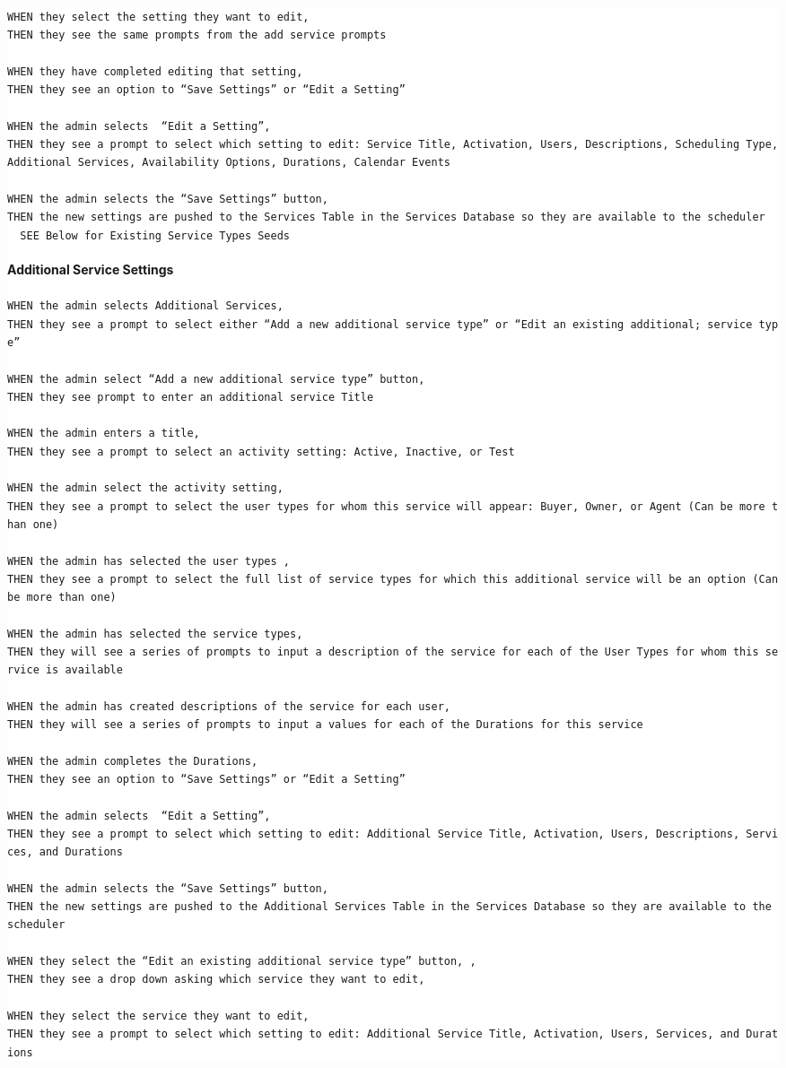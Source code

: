     WHEN they select the setting they want to edit,
    THEN they see the same prompts from the add service prompts

    WHEN they have completed editing that setting,
    THEN they see an option to “Save Settings” or “Edit a Setting”

    WHEN the admin selects  “Edit a Setting”,
    THEN they see a prompt to select which setting to edit: Service Title, Activation, Users, Descriptions, Scheduling Type, Additional Services, Availability Options, Durations, Calendar Events

    WHEN the admin selects the “Save Settings” button,
    THEN the new settings are pushed to the Services Table in the Services Database so they are available to the scheduler
      SEE Below for Existing Service Types Seeds

#### Additional Service Settings

    WHEN the admin selects Additional Services,
    THEN they see a prompt to select either “Add a new additional service type” or “Edit an existing additional; service type” 

    WHEN the admin select “Add a new additional service type” button,
    THEN they see prompt to enter an additional service Title

    WHEN the admin enters a title,
    THEN they see a prompt to select an activity setting: Active, Inactive, or Test

    WHEN the admin select the activity setting,
    THEN they see a prompt to select the user types for whom this service will appear: Buyer, Owner, or Agent (Can be more than one)

    WHEN the admin has selected the user types ,
    THEN they see a prompt to select the full list of service types for which this additional service will be an option (Can be more than one)

    WHEN the admin has selected the service types,
    THEN they will see a series of prompts to input a description of the service for each of the User Types for whom this service is available

    WHEN the admin has created descriptions of the service for each user,
    THEN they will see a series of prompts to input a values for each of the Durations for this service 

    WHEN the admin completes the Durations,
    THEN they see an option to “Save Settings” or “Edit a Setting”

    WHEN the admin selects  “Edit a Setting”,
    THEN they see a prompt to select which setting to edit: Additional Service Title, Activation, Users, Descriptions, Services, and Durations

    WHEN the admin selects the “Save Settings” button,
    THEN the new settings are pushed to the Additional Services Table in the Services Database so they are available to the scheduler

    WHEN they select the “Edit an existing additional service type” button, ,
    THEN they see a drop down asking which service they want to edit, 

    WHEN they select the service they want to edit,
    THEN they see a prompt to select which setting to edit: Additional Service Title, Activation, Users, Services, and Durations

